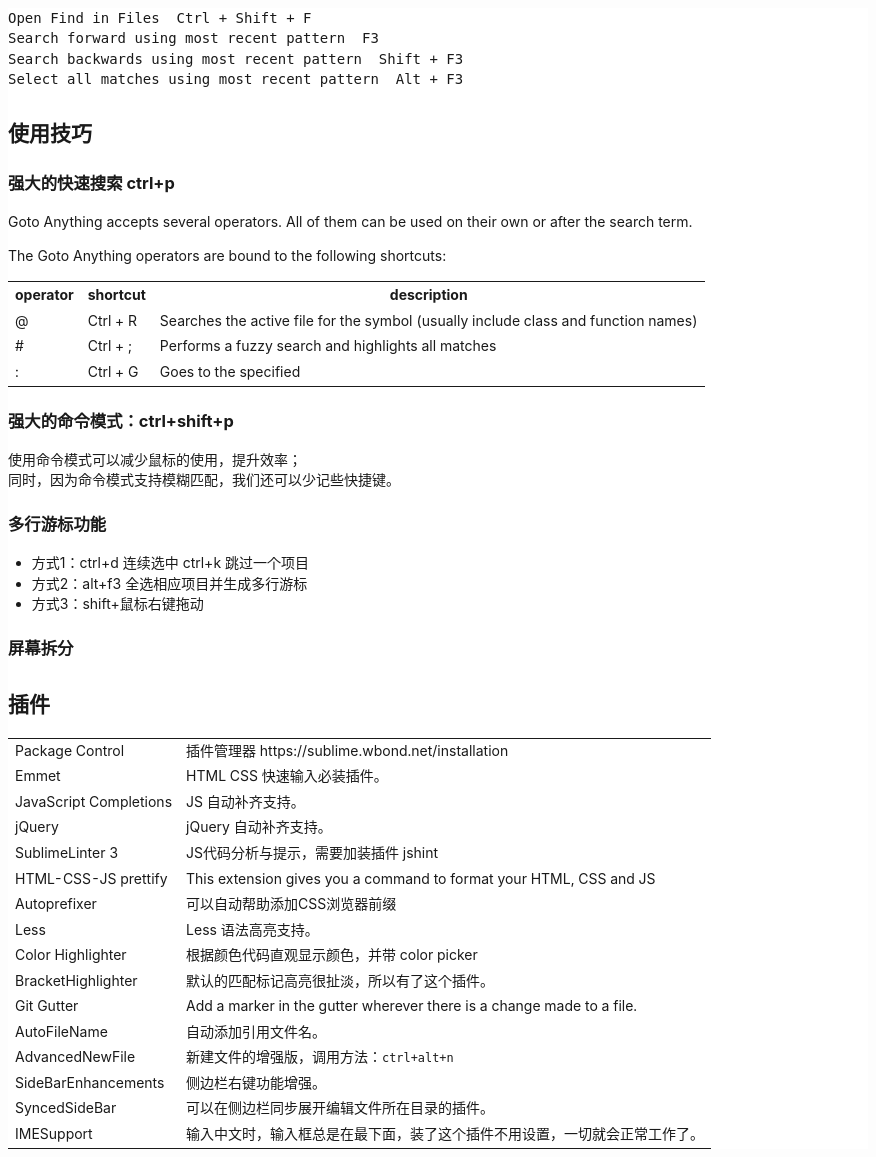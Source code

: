 <pre>
Open Find in Files  Ctrl + Shift + F
Search forward using most recent pattern  F3
Search backwards using most recent pattern  Shift + F3
Select all matches using most recent pattern  Alt + F3
</pre>



## 使用技巧

<h3>强大的快速搜索 ctrl+p</h3>
<p>Goto Anything accepts several operators. All of them can be used on their own or after the search term.</p>
<p>The Goto Anything operators are bound to the following shortcuts:</p>
<table>
<tr><th>operator</th><th>shortcut</th><th>description</th></tr>
<tr><td>@</td><td>Ctrl + R</td><td>Searches the active file for the symbol (usually include class and function names)</td></tr>
<tr><td>#</td><td>Ctrl + ;</td><td>Performs a fuzzy search and highlights all matches</td></tr>
<tr><td>:</td><td>Ctrl + G</td><td>Goes to the specified</td></tr>
</table>

### 强大的命令模式：ctrl+shift+p
使用命令模式可以减少鼠标的使用，提升效率；   
同时，因为命令模式支持模糊匹配，我们还可以少记些快捷键。

### 多行游标功能
<ul>
<li>方式1：ctrl+d 连续选中 ctrl+k 跳过一个项目</li>
<li>方式2：alt+f3 全选相应项目并生成多行游标</li>
<li>方式3：shift+鼠标右键拖动</li>
</ul>

### 屏幕拆分


## 插件

<table>
<tr><td>Package Control</td><td>插件管理器 https://sublime.wbond.net/installation</td></tr>
<tr><td>Emmet</td><td>HTML CSS 快速输入必装插件。</td></tr>
<tr><td>JavaScript Completions</td><td>JS 自动补齐支持。</td></tr>
<tr><td>jQuery</td><td>jQuery 自动补齐支持。</td></tr>
<tr><td>SublimeLinter 3</td><td>JS代码分析与提示，需要加装插件 jshint</td></tr>
<tr><td>HTML-CSS-JS prettify</td><td>This extension gives you a command to format your HTML, CSS and JS</td></tr>
<tr><td>Autoprefixer</td><td>可以自动帮助添加CSS浏览器前缀</td></tr>
<tr><td>Less</td><td>Less 语法高亮支持。</td></tr>
<tr><td>Color Highlighter</td><td>根据颜色代码直观显示颜色，并带 color picker</td></tr>
<tr><td>BracketHighlighter</td><td>默认的匹配标记高亮很扯淡，所以有了这个插件。</td></tr>
<tr><td>Git Gutter</td><td>Add a marker in the gutter wherever there is a change made to a file.</td></tr>
<tr><td>AutoFileName</td><td>自动添加引用文件名。</td></tr>
<tr><td>AdvancedNewFile</td><td>新建文件的增强版，调用方法：<code>ctrl+alt+n</code></td></tr>
<tr><td>SideBarEnhancements</td><td>侧边栏右键功能增强。</td></tr>
<tr><td>SyncedSideBar</td><td>可以在侧边栏同步展开编辑文件所在目录的插件。</td></tr>
<tr><td>IMESupport</td><td>输入中文时，输入框总是在最下面，装了这个插件不用设置，一切就会正常工作了。</td></tr>
</table>
